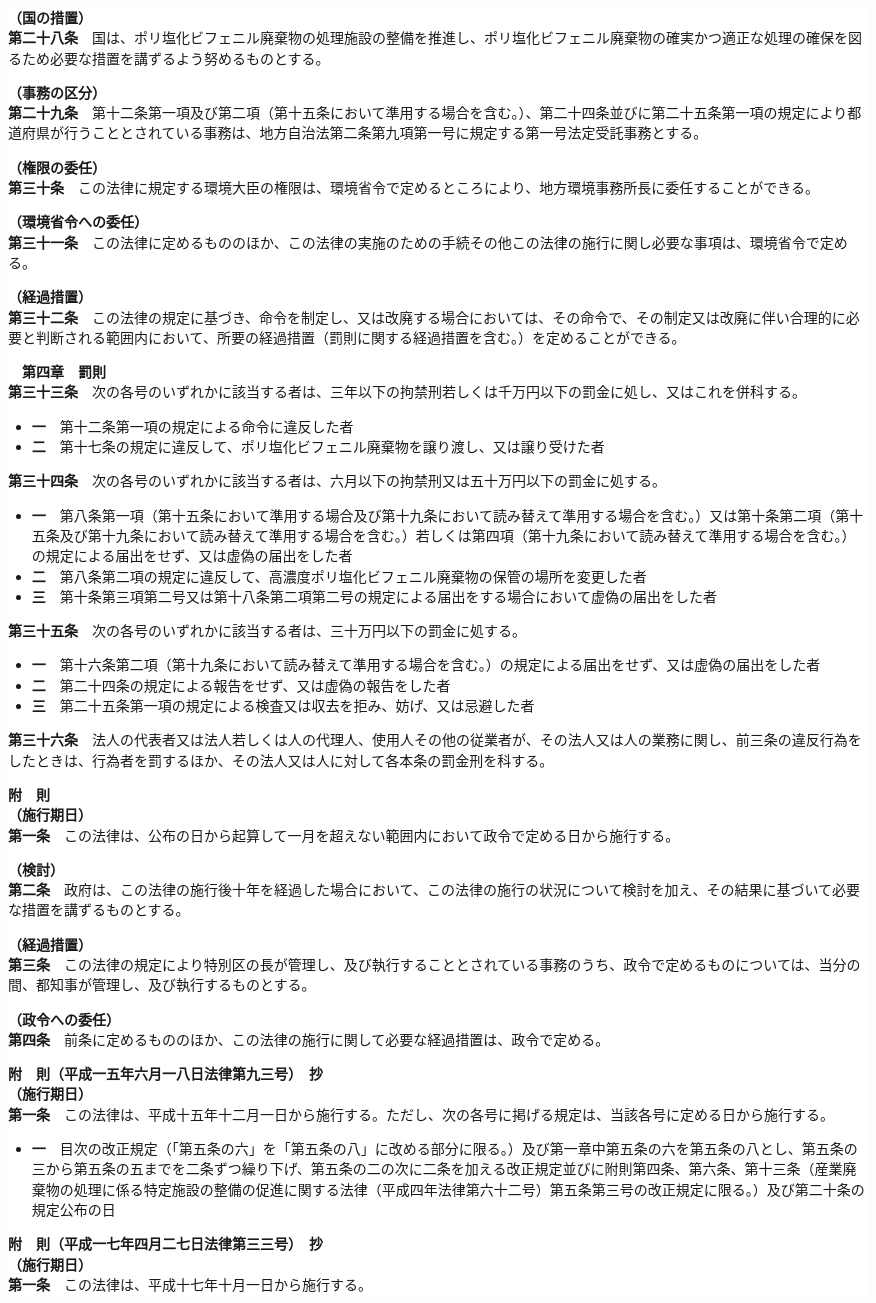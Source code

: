 **（国の措置）**  
**第二十八条**　国は、ポリ塩化ビフェニル廃棄物の処理施設の整備を推進し、ポリ塩化ビフェニル廃棄物の確実かつ適正な処理の確保を図るため必要な措置を講ずるよう努めるものとする。  
  
**（事務の区分）**  
**第二十九条**　第十二条第一項及び第二項（第十五条において準用する場合を含む。）、第二十四条並びに第二十五条第一項の規定により都道府県が行うこととされている事務は、地方自治法第二条第九項第一号に規定する第一号法定受託事務とする。  
  
**（権限の委任）**  
**第三十条**　この法律に規定する環境大臣の権限は、環境省令で定めるところにより、地方環境事務所長に委任することができる。  
  
**（環境省令への委任）**  
**第三十一条**　この法律に定めるもののほか、この法律の実施のための手続その他この法律の施行に関し必要な事項は、環境省令で定める。  
  
**（経過措置）**  
**第三十二条**　この法律の規定に基づき、命令を制定し、又は改廃する場合においては、その命令で、その制定又は改廃に伴い合理的に必要と判断される範囲内において、所要の経過措置（罰則に関する経過措置を含む。）を定めることができる。  
  
&emsp;**第四章　罰則**  
**第三十三条**　次の各号のいずれかに該当する者は、三年以下の拘禁刑若しくは千万円以下の罰金に処し、又はこれを併科する。  
* **一**　第十二条第一項の規定による命令に違反した者  
* **二**　第十七条の規定に違反して、ポリ塩化ビフェニル廃棄物を譲り渡し、又は譲り受けた者  
  
**第三十四条**　次の各号のいずれかに該当する者は、六月以下の拘禁刑又は五十万円以下の罰金に処する。  
* **一**　第八条第一項（第十五条において準用する場合及び第十九条において読み替えて準用する場合を含む。）又は第十条第二項（第十五条及び第十九条において読み替えて準用する場合を含む。）若しくは第四項（第十九条において読み替えて準用する場合を含む。）の規定による届出をせず、又は虚偽の届出をした者  
* **二**　第八条第二項の規定に違反して、高濃度ポリ塩化ビフェニル廃棄物の保管の場所を変更した者  
* **三**　第十条第三項第二号又は第十八条第二項第二号の規定による届出をする場合において虚偽の届出をした者  
  
**第三十五条**　次の各号のいずれかに該当する者は、三十万円以下の罰金に処する。  
* **一**　第十六条第二項（第十九条において読み替えて準用する場合を含む。）の規定による届出をせず、又は虚偽の届出をした者  
* **二**　第二十四条の規定による報告をせず、又は虚偽の報告をした者  
* **三**　第二十五条第一項の規定による検査又は収去を拒み、妨げ、又は忌避した者  
  
**第三十六条**　法人の代表者又は法人若しくは人の代理人、使用人その他の従業者が、その法人又は人の業務に関し、前三条の違反行為をしたときは、行為者を罰するほか、その法人又は人に対して各本条の罰金刑を科する。  
  
**附　則**  
**（施行期日）**  
**第一条**　この法律は、公布の日から起算して一月を超えない範囲内において政令で定める日から施行する。  
  
**（検討）**  
**第二条**　政府は、この法律の施行後十年を経過した場合において、この法律の施行の状況について検討を加え、その結果に基づいて必要な措置を講ずるものとする。  
  
**（経過措置）**  
**第三条**　この法律の規定により特別区の長が管理し、及び執行することとされている事務のうち、政令で定めるものについては、当分の間、都知事が管理し、及び執行するものとする。  
  
**（政令への委任）**  
**第四条**　前条に定めるもののほか、この法律の施行に関して必要な経過措置は、政令で定める。  
  
**附　則（平成一五年六月一八日法律第九三号）　抄**  
**（施行期日）**  
**第一条**　この法律は、平成十五年十二月一日から施行する。ただし、次の各号に掲げる規定は、当該各号に定める日から施行する。  
* **一**　目次の改正規定（「第五条の六」を「第五条の八」に改める部分に限る。）及び第一章中第五条の六を第五条の八とし、第五条の三から第五条の五までを二条ずつ繰り下げ、第五条の二の次に二条を加える改正規定並びに附則第四条、第六条、第十三条（産業廃棄物の処理に係る特定施設の整備の促進に関する法律（平成四年法律第六十二号）第五条第三号の改正規定に限る。）及び第二十条の規定公布の日  
  
**附　則（平成一七年四月二七日法律第三三号）　抄**  
**（施行期日）**  
**第一条**　この法律は、平成十七年十月一日から施行する。  
  